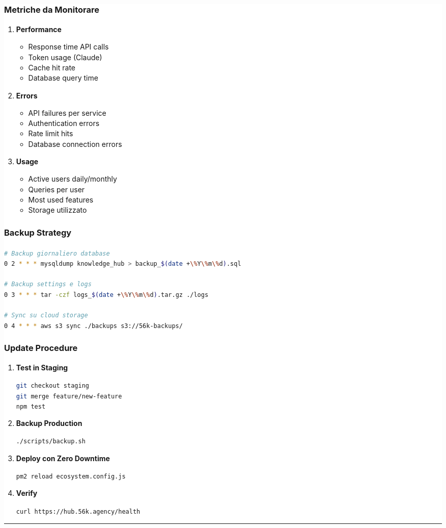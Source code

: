### Metriche da Monitorare

1. **Performance**
   - Response time API calls
   - Token usage (Claude)
   - Cache hit rate
   - Database query time

2. **Errors**
   - API failures per service
   - Authentication errors
   - Rate limit hits
   - Database connection errors

3. **Usage**
   - Active users daily/monthly
   - Queries per user
   - Most used features
   - Storage utilizzato

### Backup Strategy

```bash
# Backup giornaliero database
0 2 * * * mysqldump knowledge_hub > backup_$(date +\%Y\%m\%d).sql

# Backup settings e logs
0 3 * * * tar -czf logs_$(date +\%Y\%m\%d).tar.gz ./logs

# Sync su cloud storage
0 4 * * * aws s3 sync ./backups s3://56k-backups/
```

### Update Procedure

1. **Test in Staging**
   ```bash
   git checkout staging
   git merge feature/new-feature
   npm test
   ```

2. **Backup Production**
   ```bash
   ./scripts/backup.sh
   ```

3. **Deploy con Zero Downtime**
   ```bash
   pm2 reload ecosystem.config.js
   ```

4. **Verify**
   ```bash
   curl https://hub.56k.agency/health
   ```

---